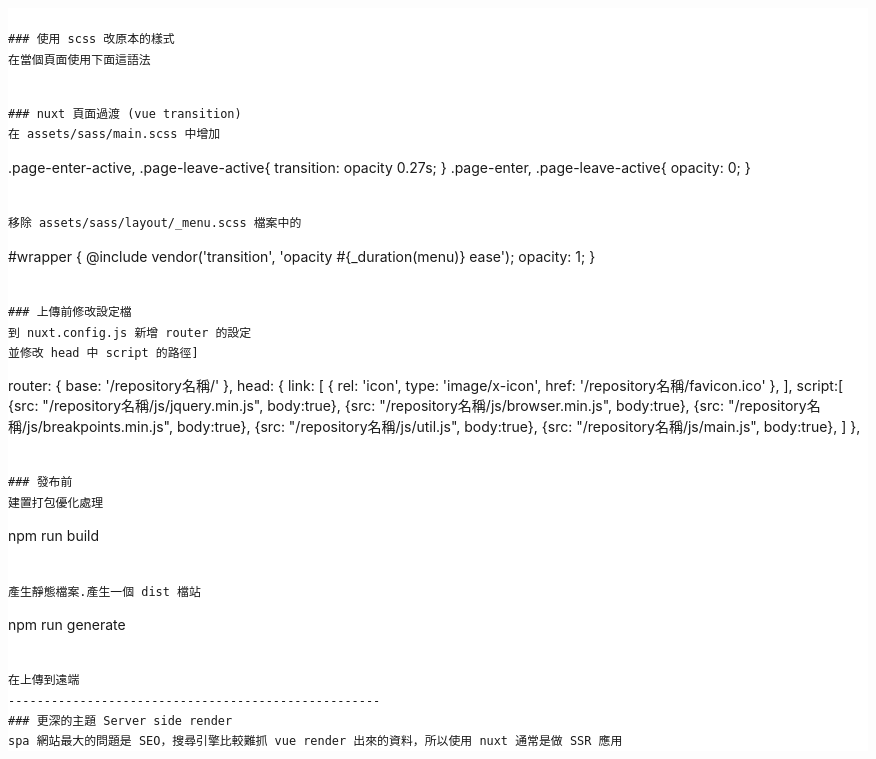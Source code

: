```

### 使用 scss 改原本的樣式
在當個頁面使用下面這語法
```
<style lang="scss" scoped>
</style>
```

### nuxt 頁面過渡 (vue transition)
在 assets/sass/main.scss 中增加
```
.page-enter-active,
.page-leave-active{
  transition: opacity 0.27s;
}
.page-enter,
.page-leave-active{
  opacity: 0;
}
```

移除 assets/sass/layout/_menu.scss 檔案中的
```
#wrapper {
  @include vendor('transition', 'opacity #{_duration(menu)} ease');
  opacity: 1;
}
```

### 上傳前修改設定檔
到 nuxt.config.js 新增 router 的設定
並修改 head 中 script 的路徑]
```
router: {
  base: '/repository名稱/'
},
head: {
  link: [
    { rel: 'icon', type: 'image/x-icon', href: '/repository名稱/favicon.ico' },
  ],
  script:[
    {src: "/repository名稱/js/jquery.min.js", body:true},
    {src: "/repository名稱/js/browser.min.js", body:true},
    {src: "/repository名稱/js/breakpoints.min.js", body:true},
    {src: "/repository名稱/js/util.js", body:true},
    {src: "/repository名稱/js/main.js", body:true},
  ]
},
```

### 發布前
建置打包優化處理
```
npm run build
```

產生靜態檔案.產生一個 dist 檔站
```
npm run generate
```

在上傳到遠端
----------------------------------------------------
### 更深的主題 Server side render
spa 網站最大的問題是 SEO，搜尋引擎比較難抓 vue render 出來的資料，所以使用 nuxt 通常是做 SSR 應用
```